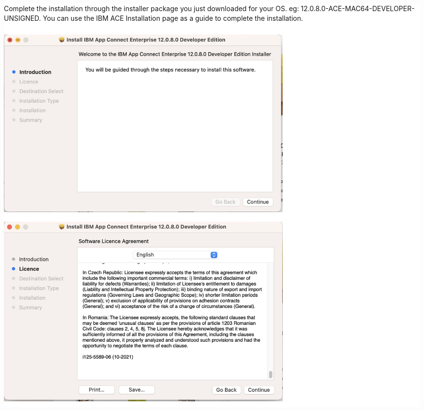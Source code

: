 Complete the installation through the installer package you just
downloaded for your OS. eg: 12.0.8.0-ACE-MAC64-DEVELOPER-UNSIGNED. You
can use the IBM ACE Installation page as a guide to complete the
installation.

<img src="./images/image4.1.jpeg" style="width:6in;height:4in" />
<img src="./images/image4.2.jpeg" style="width:6in;height:4in" />
